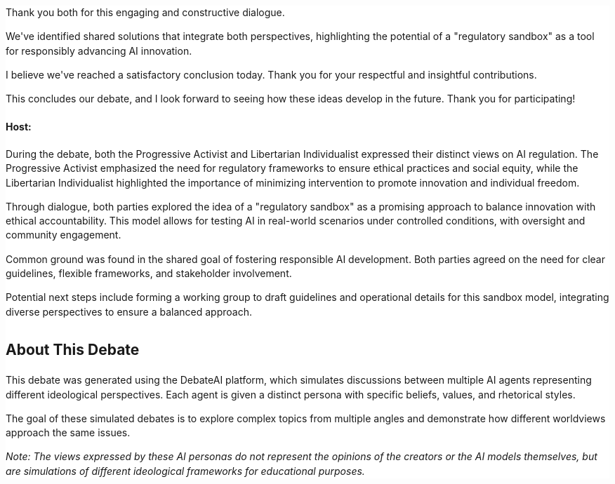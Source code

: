 Thank you both for this engaging and constructive dialogue.

We've identified shared solutions that integrate both perspectives, highlighting the potential of a "regulatory sandbox" as a tool for responsibly advancing AI innovation.

I believe we've reached a satisfactory conclusion today. Thank you for your respectful and insightful contributions.

This concludes our debate, and I look forward to seeing how these ideas develop in the future. Thank you for participating!

#### Host:

During the debate, both the Progressive Activist and Libertarian Individualist expressed their distinct views on AI regulation. The Progressive Activist emphasized the need for regulatory frameworks to ensure ethical practices and social equity, while the Libertarian Individualist highlighted the importance of minimizing intervention to promote innovation and individual freedom. 

Through dialogue, both parties explored the idea of a "regulatory sandbox" as a promising approach to balance innovation with ethical accountability. This model allows for testing AI in real-world scenarios under controlled conditions, with oversight and community engagement.

Common ground was found in the shared goal of fostering responsible AI development. Both parties agreed on the need for clear guidelines, flexible frameworks, and stakeholder involvement.

Potential next steps include forming a working group to draft guidelines and operational details for this sandbox model, integrating diverse perspectives to ensure a balanced approach.
## About This Debate

This debate was generated using the DebateAI platform, which simulates discussions between multiple AI agents representing different ideological perspectives. Each agent is given a distinct persona with specific beliefs, values, and rhetorical styles.

The goal of these simulated debates is to explore complex topics from multiple angles and demonstrate how different worldviews approach the same issues.

*Note: The views expressed by these AI personas do not represent the opinions of the creators or the AI models themselves, but are simulations of different ideological frameworks for educational purposes.*
